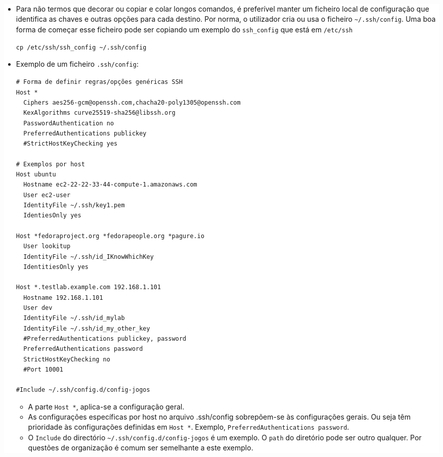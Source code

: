   - Para não termos que decorar ou copiar e colar longos comandos, é preferível manter um ficheiro local de configuração que identifica as chaves e outras opções para cada destino. Por norma, o utilizador cria ou usa o ficheiro `~/.ssh/config`. Uma boa forma de começar esse ficheiro pode ser copiando um exemplo do `ssh_config` que está em `/etc/ssh`

    ```shell
    cp /etc/ssh/ssh_config ~/.ssh/config
    ```    
  - Exemplo de um ficheiro `.ssh/config`:

    ```shell
    # Forma de definir regras/opções genéricas SSH
    Host *
      Ciphers aes256-gcm@openssh.com,chacha20-poly1305@openssh.com
      KexAlgorithms curve25519-sha256@libssh.org
      PasswordAuthentication no
      PreferredAuthentications publickey
      #StrictHostKeyChecking yes

    # Exemplos por host
    Host ubuntu
      Hostname ec2-22-22-33-44-compute-1.amazonaws.com
      User ec2-user
      IdentityFile ~/.ssh/key1.pem
      IdentiesOnly yes

    Host *fedoraproject.org *fedorapeople.org *pagure.io
      User lookitup
      IdentityFile ~/.ssh/id_IKnowWhichKey
      IdentitiesOnly yes

    Host *.testlab.example.com 192.168.1.101 
      Hostname 192.168.1.101
      User dev
      IdentityFile ~/.ssh/id_mylab
      IdentityFile ~/.ssh/id_my_other_key
      #PreferredAuthentications publickey, password
      PreferredAuthentications password
      StrictHostKeyChecking no
      #Port 10001

    #Include ~/.ssh/config.d/config-jogos
    ```

    - A parte `Host *`, aplica-se a configuração geral.
    - As configurações específicas por host no arquivo .ssh/config sobrepõem-se às configurações gerais. Ou seja têm prioridade às configurações definidas em `Host *`. Exemplo, `PreferredAuthentications password`.
    - O `Include` do directório `~/.ssh/config.d/config-jogos` é um exemplo. O `path` do diretório pode ser outro qualquer. Por questões de organização é comum ser semelhante a este exemplo.
